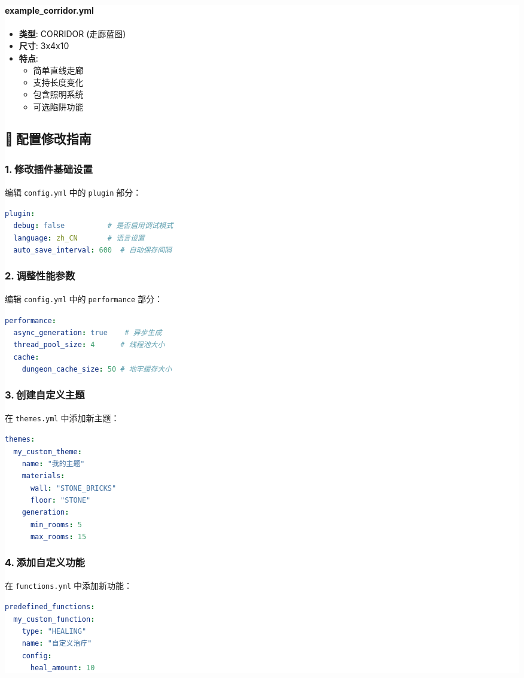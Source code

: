 #### example_corridor.yml
- **类型**: CORRIDOR (走廊蓝图)
- **尺寸**: 3x4x10
- **特点**:
  - 简单直线走廊
  - 支持长度变化
  - 包含照明系统
  - 可选陷阱功能

## 🔧 配置修改指南

### 1. 修改插件基础设置
编辑 `config.yml` 中的 `plugin` 部分：
```yaml
plugin:
  debug: false          # 是否启用调试模式
  language: zh_CN       # 语言设置
  auto_save_interval: 600  # 自动保存间隔
```

### 2. 调整性能参数
编辑 `config.yml` 中的 `performance` 部分：
```yaml
performance:
  async_generation: true    # 异步生成
  thread_pool_size: 4      # 线程池大小
  cache:
    dungeon_cache_size: 50 # 地牢缓存大小
```

### 3. 创建自定义主题
在 `themes.yml` 中添加新主题：
```yaml
themes:
  my_custom_theme:
    name: "我的主题"
    materials:
      wall: "STONE_BRICKS"
      floor: "STONE"
    generation:
      min_rooms: 5
      max_rooms: 15
```

### 4. 添加自定义功能
在 `functions.yml` 中添加新功能：
```yaml
predefined_functions:
  my_custom_function:
    type: "HEALING"
    name: "自定义治疗"
    config:
      heal_amount: 10
```
